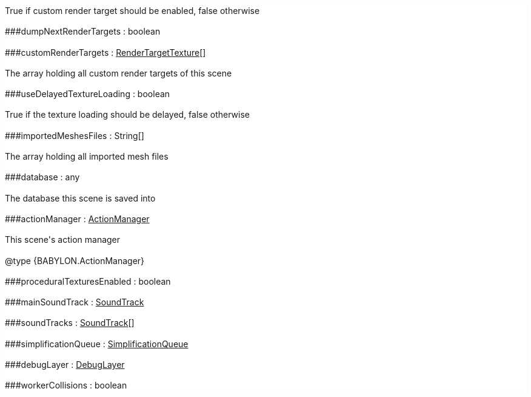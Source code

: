 


True if custom render target should be enabled, false otherwise



###dumpNextRenderTargets : boolean


###customRenderTargets : [RenderTargetTexture](page.php?p=6736)[]




The array holding all custom render targets of this scene



###useDelayedTextureLoading : boolean




True if the texture loading should be delayed, false otherwise



###importedMeshesFiles : String[]




The array holding all imported mesh files



###database : any




The database this scene is saved into



###actionManager : [ActionManager](page.php?p=6678)


This scene's action manager

@type {BABYLON.ActionManager}

###proceduralTexturesEnabled : boolean




###mainSoundTrack : [SoundTrack](page.php?p=6701)




###soundTracks : [SoundTrack](page.php?p=6701)[]




###simplificationQueue : [SimplificationQueue](page.php?p=6775)


###debugLayer : [DebugLayer](page.php?p=6718)




###workerCollisions : boolean
